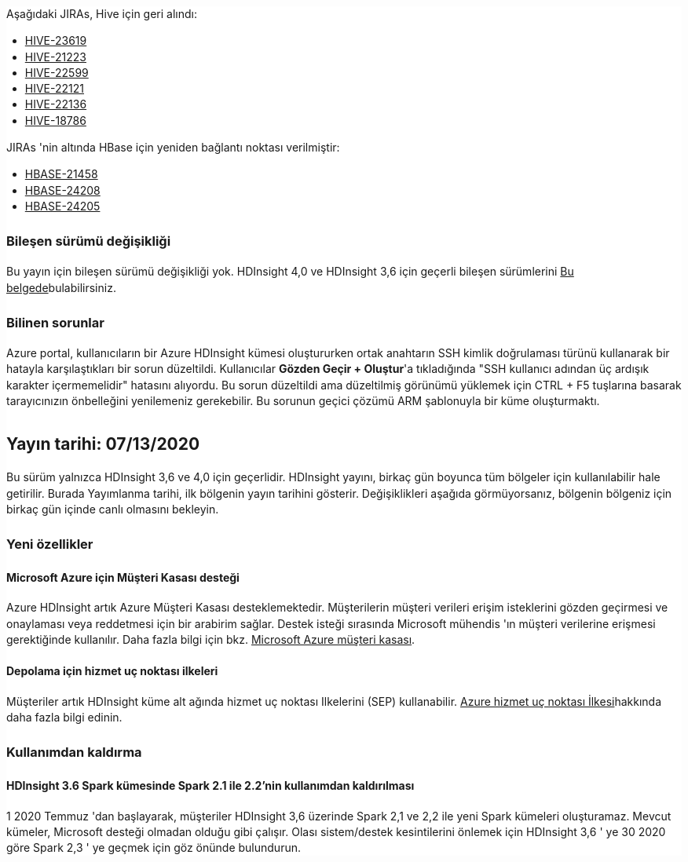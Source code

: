 Aşağıdaki JIRAs, Hive için geri alındı:
* [HIVE-23619](https://issues.apache.org/jira/browse/HIVE-23619)
* [HIVE-21223](https://issues.apache.org/jira/browse/HIVE-21223)
* [HIVE-22599](https://issues.apache.org/jira/browse/HIVE-22599)
* [HIVE-22121](https://issues.apache.org/jira/browse/HIVE-22121)
* [HIVE-22136](https://issues.apache.org/jira/browse/HIVE-22136)
* [HIVE-18786](https://issues.apache.org/jira/browse/HIVE-18786)

JIRAs 'nin altında HBase için yeniden bağlantı noktası verilmiştir:
* [HBASE-21458](https://issues.apache.org/jira/browse/HBASE-21458)
* [HBASE-24208](https://issues.apache.org/jira/browse/HBASE-24208)
* [HBASE-24205](https://issues.apache.org/jira/browse/HBASE-24205)

### <a name="component-version-change"></a>Bileşen sürümü değişikliği
Bu yayın için bileşen sürümü değişikliği yok. HDInsight 4,0 ve HDInsight 3,6 için geçerli bileşen sürümlerini [Bu belgede](./hdinsight-component-versioning.md)bulabilirsiniz.

### <a name="known-issues"></a>Bilinen sorunlar

Azure portal, kullanıcıların bir Azure HDInsight kümesi oluştururken ortak anahtarın SSH kimlik doğrulaması türünü kullanarak bir hatayla karşılaştıkları bir sorun düzeltildi. Kullanıcılar **Gözden Geçir + Oluştur**'a tıkladığında "SSH kullanıcı adından üç ardışık karakter içermemelidir" hatasını alıyordu. Bu sorun düzeltildi ama düzeltilmiş görünümü yüklemek için CTRL + F5 tuşlarına basarak tarayıcınızın önbelleğini yenilemeniz gerekebilir. Bu sorunun geçici çözümü ARM şablonuyla bir küme oluşturmaktı. 

## <a name="release-date-07132020"></a>Yayın tarihi: 07/13/2020

Bu sürüm yalnızca HDInsight 3,6 ve 4,0 için geçerlidir. HDInsight yayını, birkaç gün boyunca tüm bölgeler için kullanılabilir hale getirilir. Burada Yayımlanma tarihi, ilk bölgenin yayın tarihini gösterir. Değişiklikleri aşağıda görmüyorsanız, bölgenin bölgeniz için birkaç gün içinde canlı olmasını bekleyin.

### <a name="new-features"></a>Yeni özellikler
#### <a name="support-for-customer-lockbox-for-microsoft-azure"></a>Microsoft Azure için Müşteri Kasası desteği
Azure HDInsight artık Azure Müşteri Kasası desteklemektedir. Müşterilerin müşteri verileri erişim isteklerini gözden geçirmesi ve onaylaması veya reddetmesi için bir arabirim sağlar. Destek isteği sırasında Microsoft mühendis 'ın müşteri verilerine erişmesi gerektiğinde kullanılır. Daha fazla bilgi için bkz. [Microsoft Azure müşteri kasası](../security/fundamentals/customer-lockbox-overview.md#supported-services-and-scenarios-in-preview).

#### <a name="service-endpoint-policies-for-storage"></a>Depolama için hizmet uç noktası ilkeleri
Müşteriler artık HDInsight küme alt ağında hizmet uç noktası Ilkelerini (SEP) kullanabilir. [Azure hizmet uç noktası İlkesi](../virtual-network/virtual-network-service-endpoint-policies-overview.md)hakkında daha fazla bilgi edinin.

### <a name="deprecation"></a>Kullanımdan kaldırma
#### <a name="deprecation-of-spark-21-and-22-in-hdinsight-36-spark-cluster"></a>HDInsight 3.6 Spark kümesinde Spark 2.1 ile 2.2’nin kullanımdan kaldırılması
1 2020 Temmuz 'dan başlayarak, müşteriler HDInsight 3,6 üzerinde Spark 2,1 ve 2,2 ile yeni Spark kümeleri oluşturamaz. Mevcut kümeler, Microsoft desteği olmadan olduğu gibi çalışır. Olası sistem/destek kesintilerini önlemek için HDInsight 3,6 ' ye 30 2020 göre Spark 2,3 ' ye geçmek için göz önünde bulundurun.
 